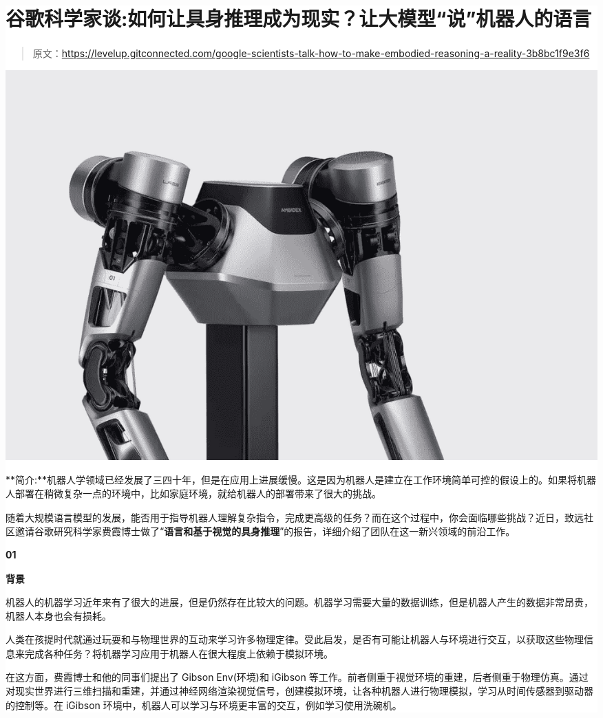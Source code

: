 # 谷歌科学家谈:如何让具身推理成为现实？让大模型“说”机器人的语言

> 原文：<https://levelup.gitconnected.com/google-scientists-talk-how-to-make-embodied-reasoning-a-reality-3b8bc1f9e3f6>

![](img/57f2c3ce730a0873a437035e9ed8b4c7.png)

**简介:**机器人学领域已经发展了三四十年，但是在应用上进展缓慢。这是因为机器人是建立在工作环境简单可控的假设上的。如果将机器人部署在稍微复杂一点的环境中，比如家庭环境，就给机器人的部署带来了很大的挑战。

随着大规模语言模型的发展，能否用于指导机器人理解复杂指令，完成更高级的任务？而在这个过程中，你会面临哪些挑战？近日，致远社区邀请谷歌研究科学家费霞博士做了“**语言和基于视觉的具身推理**”的报告，详细介绍了团队在这一新兴领域的前沿工作。

**01**

**背景**

机器人的机器学习近年来有了很大的进展，但是仍然存在比较大的问题。机器学习需要大量的数据训练，但是机器人产生的数据非常昂贵，机器人本身也会有损耗。

人类在孩提时代就通过玩耍和与物理世界的互动来学习许多物理定律。受此启发，是否有可能让机器人与环境进行交互，以获取这些物理信息来完成各种任务？将机器学习应用于机器人在很大程度上依赖于模拟环境。

在这方面，费霞博士和他的同事们提出了 Gibson Env(环境)和 iGibson 等工作。前者侧重于视觉环境的重建，后者侧重于物理仿真。通过对现实世界进行三维扫描和重建，并通过神经网络渲染视觉信号，创建模拟环境，让各种机器人进行物理模拟，学习从时间传感器到驱动器的控制等。在 iGibson 环境中，机器人可以学习与环境更丰富的交互，例如学习使用洗碗机。
